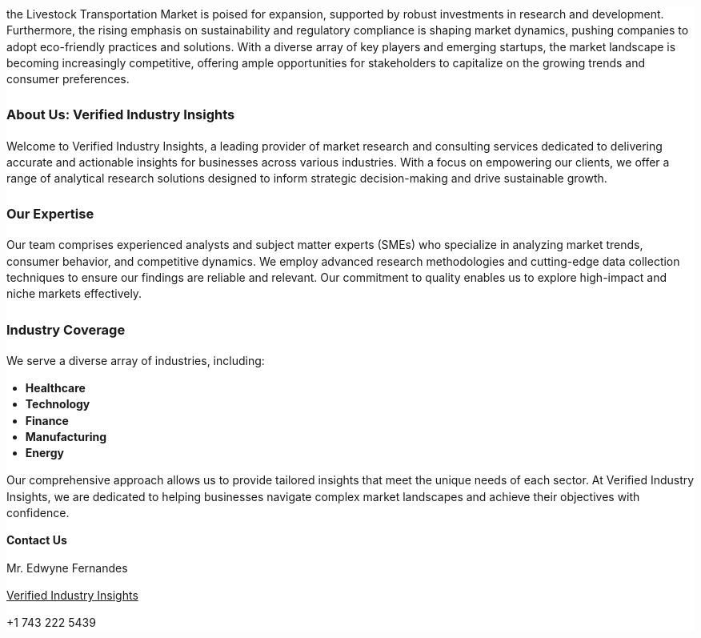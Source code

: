the Livestock Transportation Market is poised for expansion, supported by robust investments in research and development. Furthermore, the rising emphasis on sustainability and regulatory compliance is shaping market dynamics, pushing companies to adopt eco-friendly practices and solutions. With a diverse array of key players and emerging startups, the market landscape is becoming increasingly competitive, offering ample opportunities for stakeholders to capitalize on the growing trends and consumer preferences.</p><h3>About Us: Verified Industry Insights</h3><p>Welcome to Verified Industry Insights, a leading provider of market research and consulting services dedicated to delivering accurate and actionable insights for businesses across various industries. With a focus on empowering our clients, we offer a range of analytical research solutions designed to inform strategic decision-making and drive sustainable growth.</p><h3>Our Expertise</h3><p>Our team comprises experienced analysts and subject matter experts (SMEs) who specialize in analyzing market trends, consumer behavior, and competitive dynamics. We employ advanced research methodologies and cutting-edge data collection techniques to ensure our findings are reliable and relevant. Our commitment to quality enables us to explore high-impact and niche markets effectively.</p><h3>Industry Coverage</h3><p>We serve a diverse array of industries, including:</p><ul><li><strong>Healthcare</strong></li><li><strong>Technology</strong></li><li><strong>Finance</strong></li><li><strong>Manufacturing</strong></li><li><strong>Energy</strong></li></ul><p>Our comprehensive approach allows us to provide tailored insights that meet the unique needs of each sector. At Verified Industry Insights, we are dedicated to helping businesses navigate complex market landscapes and achieve their objectives with confidence.</p><p><strong>Contact Us</strong></p><p>Mr. Edwyne Fernandes</p><p><a href="https://www.verifiedindustryinsights.com/">Verified Industry Insights</a></p><p>+1 743 222 5439</p>
